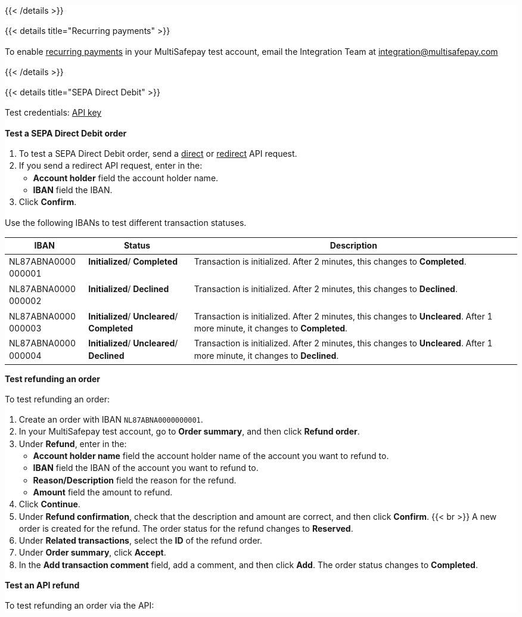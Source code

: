 {{< /details >}}

{{< details title="Recurring payments" >}}

To enable [recurring payments](/features/recurring-payments/) in your MultiSafepay test account, email the Integration Team at <integration@multisafepay.com> 

{{< /details >}}

{{< details title="SEPA Direct Debit" >}}

Test credentials: [API key](/account/site-id-api-key-secure-code/)

**Test a SEPA Direct Debit order**

1. To test a SEPA Direct Debit order, send a [direct](/api/#sepa-direct-debit---direct) or [redirect](/api/#sepa-direct-debit---redirect) API request.
2. If you send a redirect API request, enter in the:
    - **Account holder** field the account holder name.
    - **IBAN** field the IBAN.
4. Click **Confirm**.

Use the following IBANs to test different transaction statuses.

| IBAN | Status    | Description              |
| ---------| --------- | ------------------------ |
| NL87ABNA0000000001| **Initialized**/ **Completed** | Transaction is initialized. After 2 minutes, this changes to **Completed**. |
| NL87ABNA0000000002| **Initialized**/ **Declined** | Transaction is initialized. After 2 minutes, this changes to **Declined**. |
| NL87ABNA0000000003| **Initialized**/ **Uncleared**/ **Completed** | Transaction is initialized. After 2 minutes, this changes to **Uncleared**. After 1 more minute, it changes to **Completed**. |
| NL87ABNA0000000004| **Initialized**/ **Uncleared**/ **Declined** | Transaction is initialized. After 2 minutes, this changes to **Uncleared**. After 1 more minute, it changes to **Declined**. |

**Test refunding an order**

To test refunding an order:

1. Create an order with IBAN `NL87ABNA0000000001`. 
2. In your MultiSafepay test account, go to **Order summary**, and then click **Refund order**.
3. Under **Refund**, enter in the:
    - **Account holder name** field the account holder name of the account you want to refund to. 
    - **IBAN** field the IBAN of the account you want to refund to.
    - **Reason/Description** field the reason for the refund. 
    - **Amount** field the amount to refund.
4. Click **Continue**.
5. Under **Refund confirmation**, check that the description and amount are correct, and then click **Confirm**.
  {{< br >}} A new order is created for the refund. The order status for the refund changes to **Reserved**.
6. Under **Related transactions**, select the **ID** of the refund order.
7. Under **Order summary**, click **Accept**.
8. In the **Add transaction comment** field, add a comment, and then click **Add**.
  The order status changes to **Completed**.

**Test an API refund**

To test refunding an order via the API:
